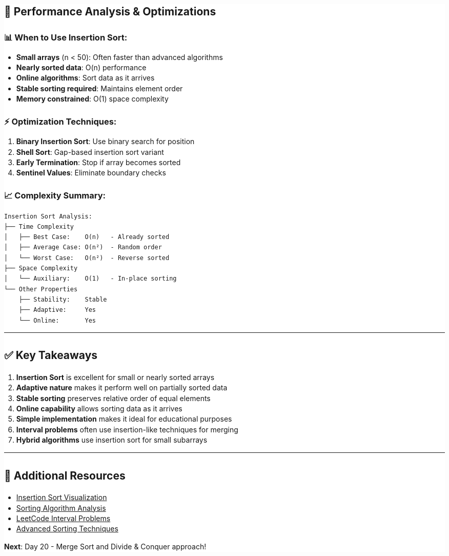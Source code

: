 
## 🚀 Performance Analysis & Optimizations

### 📊 When to Use Insertion Sort:
- **Small arrays** (n < 50): Often faster than advanced algorithms
- **Nearly sorted data**: O(n) performance
- **Online algorithms**: Sort data as it arrives
- **Stable sorting required**: Maintains element order
- **Memory constrained**: O(1) space complexity

### ⚡ Optimization Techniques:
1. **Binary Insertion Sort**: Use binary search for position
2. **Shell Sort**: Gap-based insertion sort variant
3. **Early Termination**: Stop if array becomes sorted
4. **Sentinel Values**: Eliminate boundary checks

### 📈 Complexity Summary:
```
Insertion Sort Analysis:
├── Time Complexity
│   ├── Best Case:    O(n)   - Already sorted
│   ├── Average Case: O(n²)  - Random order
│   └── Worst Case:   O(n²)  - Reverse sorted
├── Space Complexity
│   └── Auxiliary:    O(1)   - In-place sorting
└── Other Properties
    ├── Stability:    Stable
    ├── Adaptive:     Yes
    └── Online:       Yes
```

---

## ✅ Key Takeaways

1. **Insertion Sort** is excellent for small or nearly sorted arrays
2. **Adaptive nature** makes it perform well on partially sorted data
3. **Stable sorting** preserves relative order of equal elements
4. **Online capability** allows sorting data as it arrives
5. **Simple implementation** makes it ideal for educational purposes
6. **Interval problems** often use insertion-like techniques for merging
7. **Hybrid algorithms** use insertion sort for small subarrays

---

## 🔗 Additional Resources

- [Insertion Sort Visualization](https://visualgo.net/en/sorting)
- [Sorting Algorithm Analysis](https://www.bigocheatsheet.com/)
- [LeetCode Interval Problems](https://leetcode.com/tag/intervals/)
- [Advanced Sorting Techniques](https://www.algorist.com/)

**Next**: Day 20 - Merge Sort and Divide & Conquer approach!